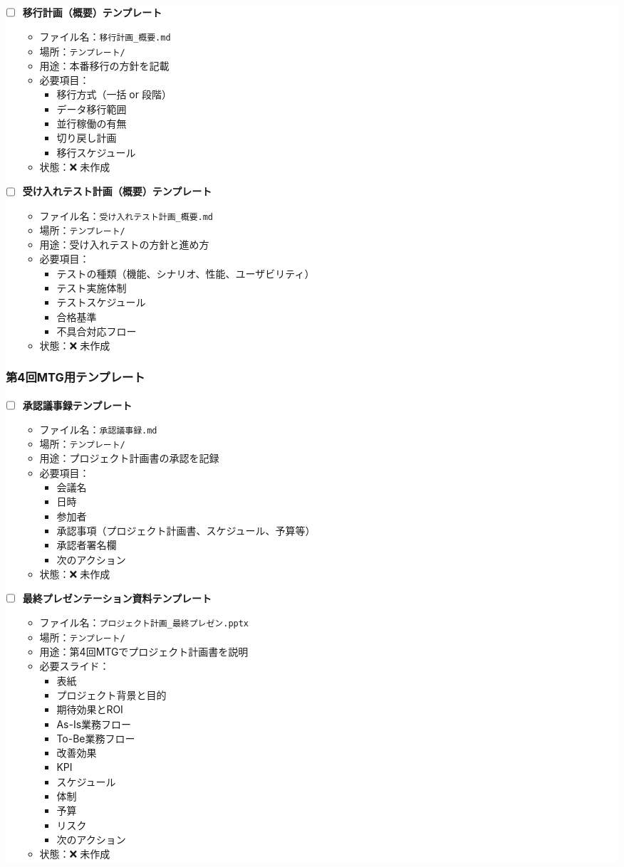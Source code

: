 - [ ] **移行計画（概要）テンプレート**
  - ファイル名：`移行計画_概要.md`
  - 場所：`テンプレート/`
  - 用途：本番移行の方針を記載
  - 必要項目：
    - 移行方式（一括 or 段階）
    - データ移行範囲
    - 並行稼働の有無
    - 切り戻し計画
    - 移行スケジュール
  - 状態：❌ 未作成

- [ ] **受け入れテスト計画（概要）テンプレート**
  - ファイル名：`受け入れテスト計画_概要.md`
  - 場所：`テンプレート/`
  - 用途：受け入れテストの方針と進め方
  - 必要項目：
    - テストの種類（機能、シナリオ、性能、ユーザビリティ）
    - テスト実施体制
    - テストスケジュール
    - 合格基準
    - 不具合対応フロー
  - 状態：❌ 未作成

### 第4回MTG用テンプレート

- [ ] **承認議事録テンプレート**
  - ファイル名：`承認議事録.md`
  - 場所：`テンプレート/`
  - 用途：プロジェクト計画書の承認を記録
  - 必要項目：
    - 会議名
    - 日時
    - 参加者
    - 承認事項（プロジェクト計画書、スケジュール、予算等）
    - 承認者署名欄
    - 次のアクション
  - 状態：❌ 未作成

- [ ] **最終プレゼンテーション資料テンプレート**
  - ファイル名：`プロジェクト計画_最終プレゼン.pptx`
  - 場所：`テンプレート/`
  - 用途：第4回MTGでプロジェクト計画書を説明
  - 必要スライド：
    - 表紙
    - プロジェクト背景と目的
    - 期待効果とROI
    - As-Is業務フロー
    - To-Be業務フロー
    - 改善効果
    - KPI
    - スケジュール
    - 体制
    - 予算
    - リスク
    - 次のアクション
  - 状態：❌ 未作成
